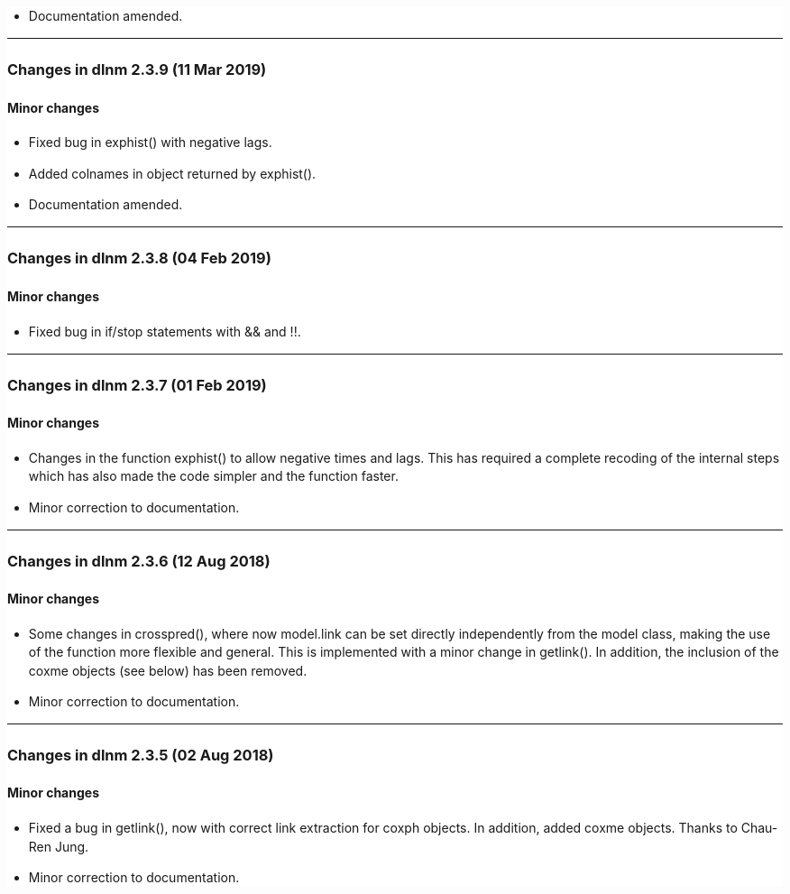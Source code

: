   * Documentation amended.

-----------------------------------

### Changes in dlnm 2.3.9 (11 Mar 2019)

#### Minor changes

  * Fixed bug in exphist() with negative lags.
  
  * Added colnames in object returned by exphist().

  * Documentation amended.

-----------------------------------

### Changes in dlnm 2.3.8 (04 Feb 2019)

#### Minor changes

  * Fixed bug in if/stop statements with && and !!.

-----------------------------------

### Changes in dlnm 2.3.7 (01 Feb 2019)

#### Minor changes

  * Changes in the function exphist() to allow negative times and lags. This has required a complete recoding of the internal steps which has also made the code simpler and the function faster.

  * Minor correction to documentation.

-----------------------------------

### Changes in dlnm 2.3.6 (12 Aug 2018)

#### Minor changes

  * Some changes in crosspred(), where now model.link can be set directly independently from the model class, making the use of the function more flexible and general. This is implemented with a minor change in getlink(). In addition, the inclusion of the coxme objects (see below) has been removed.

  * Minor correction to documentation.

-----------------------------------

### Changes in dlnm 2.3.5 (02 Aug 2018)

#### Minor changes

  * Fixed a bug in getlink(), now with correct link extraction for coxph objects. In addition, added coxme objects. Thanks to Chau-Ren Jung.

  * Minor correction to documentation.
